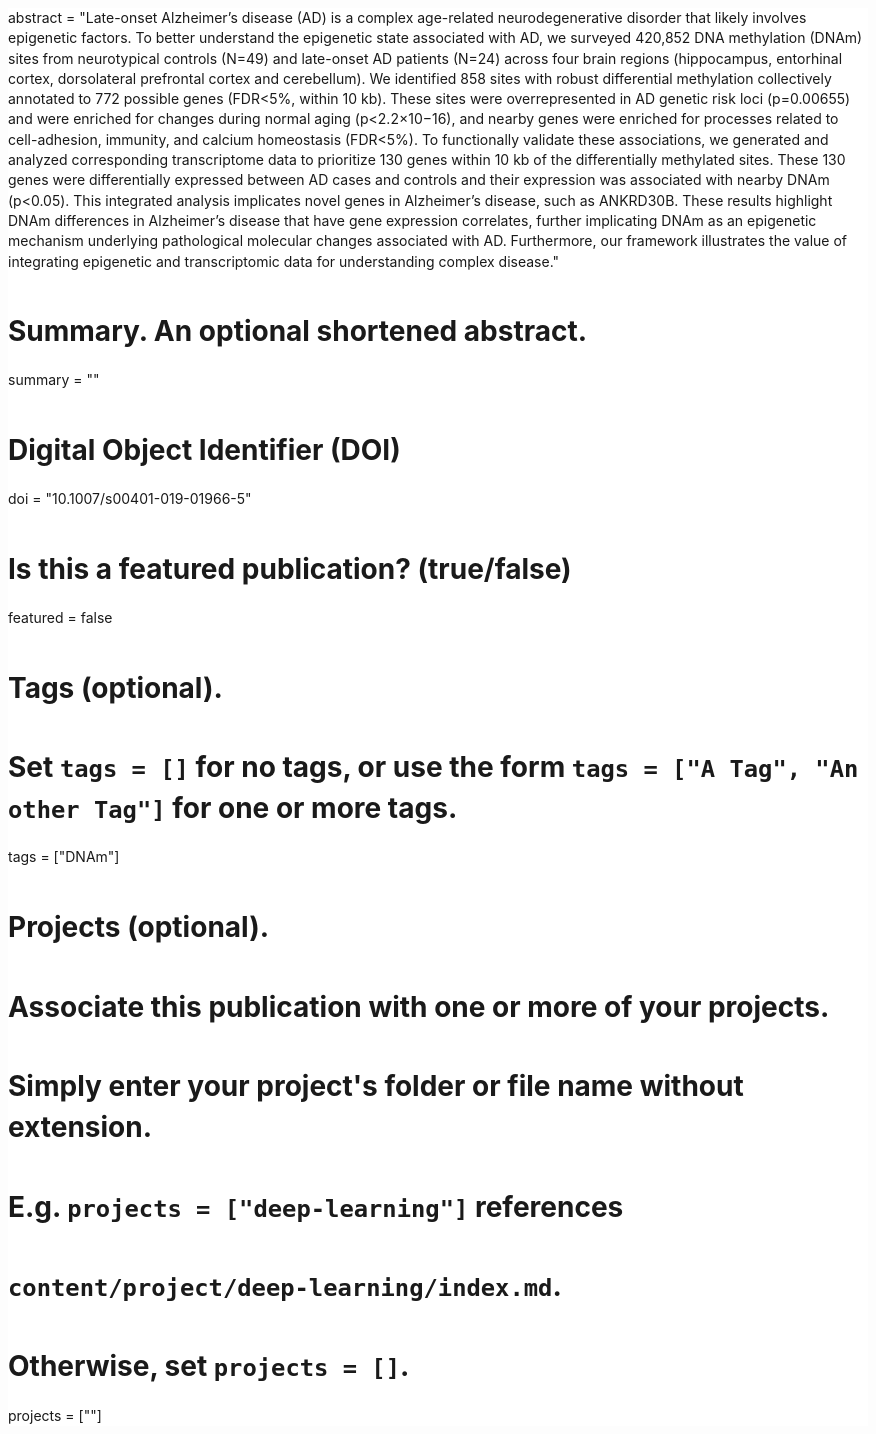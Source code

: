 abstract = "Late-onset Alzheimer’s disease (AD) is a complex age-related neurodegenerative disorder that likely involves epigenetic factors. To better understand the epigenetic state associated with AD, we surveyed 420,852 DNA methylation (DNAm) sites from neurotypical controls (N=49) and late-onset AD patients (N=24) across four brain regions (hippocampus, entorhinal cortex, dorsolateral prefrontal cortex and cerebellum). We identified 858 sites with robust differential methylation collectively annotated to 772 possible genes (FDR<5%, within 10 kb). These sites were overrepresented in AD genetic risk loci (p=0.00655) and were enriched for changes during normal aging (p<2.2×10−16), and nearby genes were enriched for processes related to cell-adhesion, immunity, and calcium homeostasis (FDR<5%). To functionally validate these associations, we generated and analyzed corresponding transcriptome data to prioritize 130 genes within 10 kb of the differentially methylated sites. These 130 genes were differentially expressed between AD cases and controls and their expression was associated with nearby DNAm (p<0.05). This integrated analysis implicates novel genes in Alzheimer’s disease, such as ANKRD30B. These results highlight DNAm differences in Alzheimer’s disease that have gene expression correlates, further implicating DNAm as an epigenetic mechanism underlying pathological molecular changes associated with AD. Furthermore, our framework illustrates the value of integrating epigenetic and transcriptomic data for understanding complex disease."

# Summary. An optional shortened abstract.
summary = ""

# Digital Object Identifier (DOI)
doi = "10.1007/s00401-019-01966-5"

# Is this a featured publication? (true/false)
featured = false

# Tags (optional).
#   Set `tags = []` for no tags, or use the form `tags = ["A Tag", "Another Tag"]` for one or more tags.
tags = ["DNAm"]

# Projects (optional).
#   Associate this publication with one or more of your projects.
#   Simply enter your project's folder or file name without extension.
#   E.g. `projects = ["deep-learning"]` references 
#   `content/project/deep-learning/index.md`.
#   Otherwise, set `projects = []`.
projects = [""]
